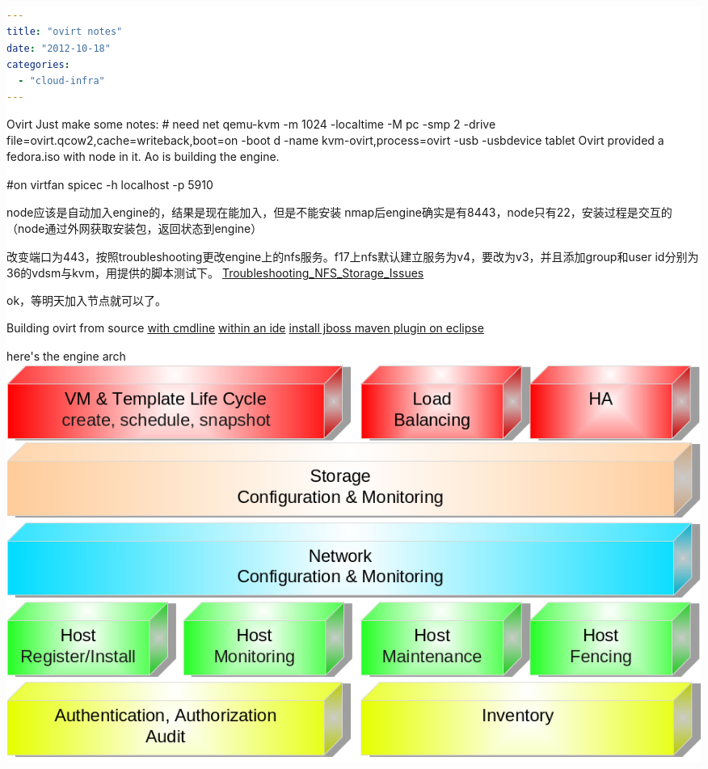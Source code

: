 ```yaml
---
title: "ovirt notes"
date: "2012-10-18"
categories: 
  - "cloud-infra"
---
```


Ovirt Just make some notes: # need net qemu-kvm -m 1024 -localtime -M pc -smp 2 -drive file=ovirt.qcow2,cache=writeback,boot=on -boot d -name kvm-ovirt,process=ovirt -usb -usbdevice tablet Ovirt provided a fedora.iso with node in it. Ao is building the engine.

#on virtfan spicec -h localhost -p 5910

node应该是自动加入engine的，结果是现在能加入，但是不能安装 nmap后engine确实是有8443，node只有22，安装过程是交互的（node通过外网获取安装包，返回状态到engine）

改变端口为443，按照troubleshooting更改engine上的nfs服务。f17上nfs默认建立服务为v4，要改为v3，并且添加group和user id分别为36的vdsm与kvm，用提供的脚本测试下。 [Troubleshooting\_NFS\_Storage\_Issues](http://wiki.ovirt.org/wiki/Troubleshooting_NFS_Storage_Issues "fix the nfs")

ok，等明天加入节点就可以了。

Building ovirt from source [with cmdline](http://wiki.ovirt.org/wiki/Building_oVirt_engine "with cmdline") [within an ide](http://wiki.ovirt.org/wiki/Building_Ovirt_Engine/IDE "within an ide") [install jboss maven plugin on eclipse](https://community.jboss.org/en/tools/blog/2011/02/21/getting-started-with-jboss-tools-jboss-maven-integration-and-weld "install jboss maven plugin on eclipse")

here's the engine arch [![](/blog/images/Engine-arch.png "Engine-arch")](http://69.164.197.168/wp-content/uploads/2012/10/Engine-arch.png)
